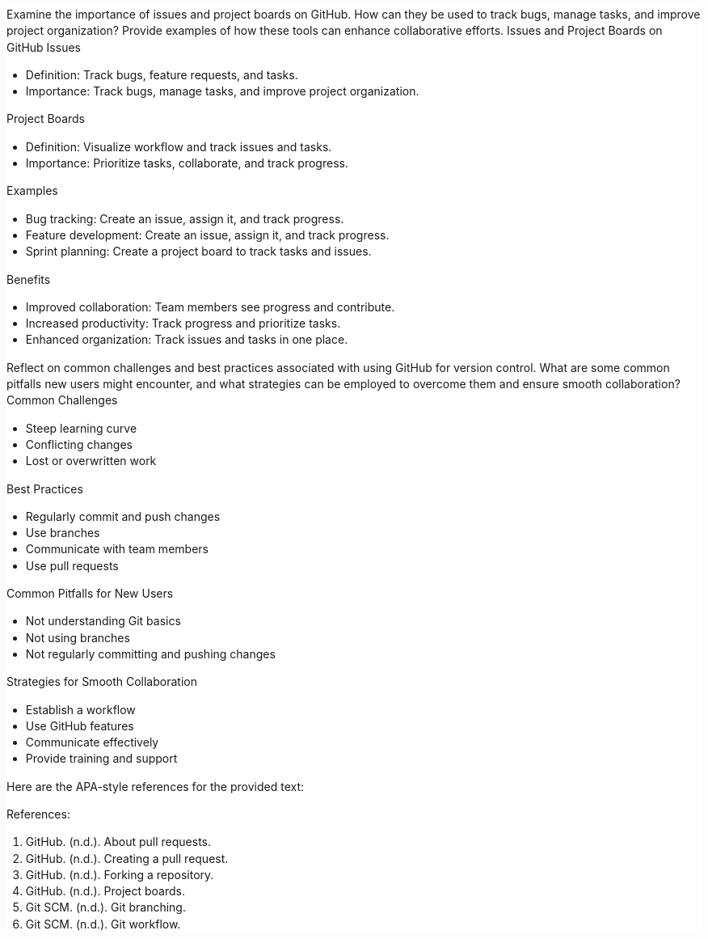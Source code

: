 Examine the importance of issues and project boards on GitHub. How can they be used to track bugs, manage tasks, and improve project organization? Provide examples of how these tools can enhance collaborative efforts.
Issues and Project Boards on GitHub
Issues
- Definition: Track bugs, feature requests, and tasks.
- Importance: Track bugs, manage tasks, and improve project organization.

Project Boards
- Definition: Visualize workflow and track issues and tasks.
- Importance: Prioritize tasks, collaborate, and track progress.

Examples
- Bug tracking: Create an issue, assign it, and track progress.
- Feature development: Create an issue, assign it, and track progress.
- Sprint planning: Create a project board to track tasks and issues.

Benefits
- Improved collaboration: Team members see progress and contribute.
- Increased productivity: Track progress and prioritize tasks.
- Enhanced organization: Track issues and tasks in one place.

Reflect on common challenges and best practices associated with using GitHub for version control. What are some common pitfalls new users might encounter, and what strategies can be employed to overcome them and ensure smooth collaboration?
Common Challenges
- Steep learning curve
- Conflicting changes
- Lost or overwritten work

Best Practices
- Regularly commit and push changes
- Use branches
- Communicate with team members
- Use pull requests

Common Pitfalls for New Users
- Not understanding Git basics
- Not using branches
- Not regularly committing and pushing changes

Strategies for Smooth Collaboration
- Establish a workflow
- Use GitHub features
- Communicate effectively
- Provide training and support


Here are the APA-style references for the provided text:

References:

1. GitHub. (n.d.). About pull requests.
2. GitHub. (n.d.). Creating a pull request.
3. GitHub. (n.d.). Forking a repository.
4. GitHub. (n.d.). Project boards. 
5. Git SCM. (n.d.). Git branching. 
6. Git SCM. (n.d.). Git workflow.
